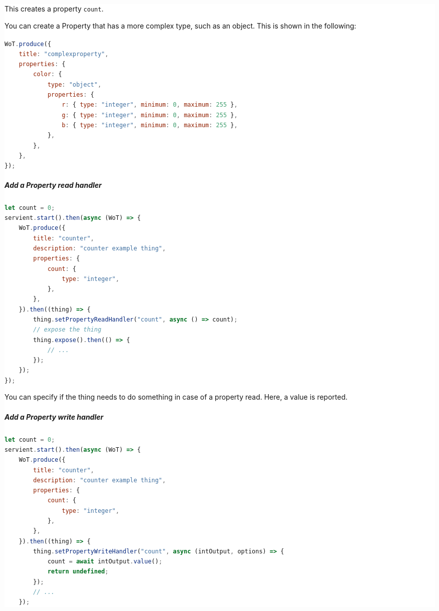 This creates a property `count`.

You can create a Property that has a more complex type, such as an object. This is shown in the following:

```javascript
WoT.produce({
    title: "complexproperty",
    properties: {
        color: {
            type: "object",
            properties: {
                r: { type: "integer", minimum: 0, maximum: 255 },
                g: { type: "integer", minimum: 0, maximum: 255 },
                b: { type: "integer", minimum: 0, maximum: 255 },
            },
        },
    },
});
```

##### Add a Property read handler

```javascript
let count = 0;
servient.start().then(async (WoT) => {
    WoT.produce({
        title: "counter",
        description: "counter example thing",
        properties: {
            count: {
                type: "integer",
            },
        },
    }).then((thing) => {
        thing.setPropertyReadHandler("count", async () => count);
        // expose the thing
        thing.expose().then(() => {
            // ...
        });
    });
});
```

You can specify if the thing needs to do something in case of a property read.
Here, a value is reported.

##### Add a Property write handler

```javascript
let count = 0;
servient.start().then(async (WoT) => {
    WoT.produce({
        title: "counter",
        description: "counter example thing",
        properties: {
            count: {
                type: "integer",
            },
        },
    }).then((thing) => {
        thing.setPropertyWriteHandler("count", async (intOutput, options) => {
            count = await intOutput.value();
            return undefined;
        });
        // ...
    });
```